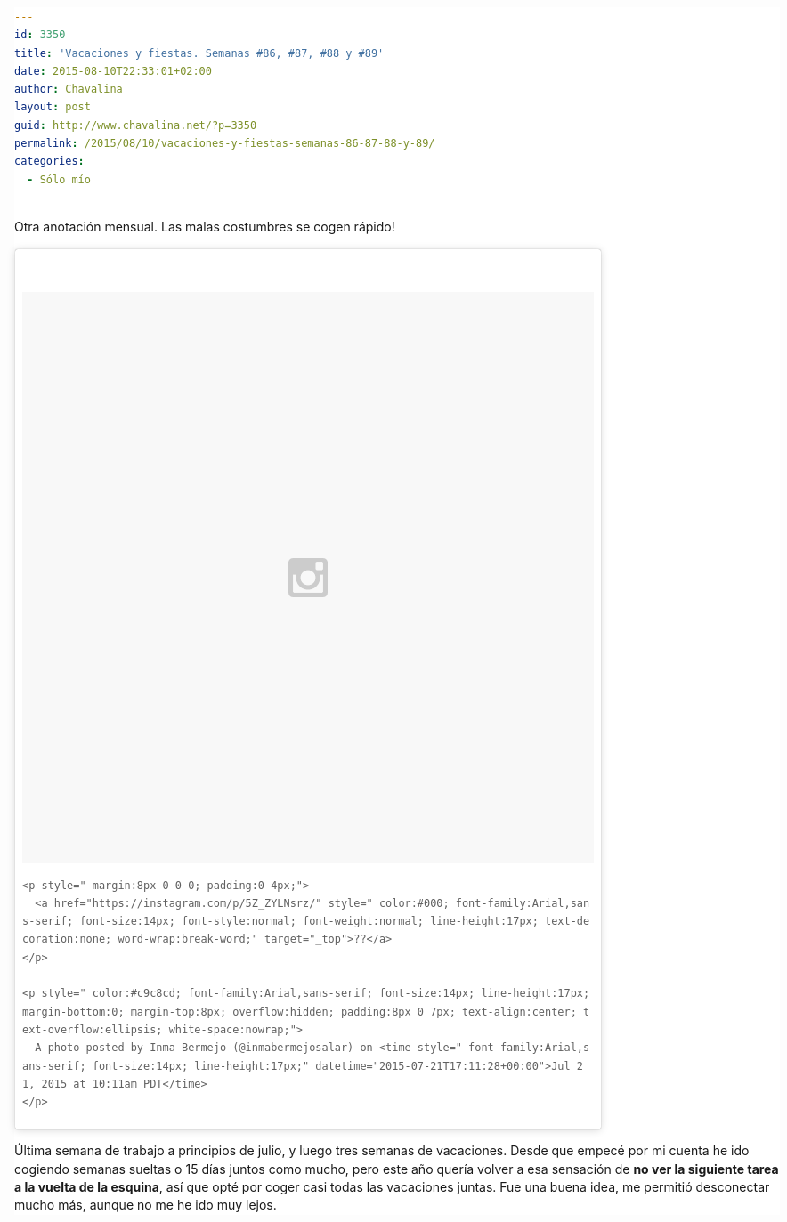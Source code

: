```yaml
---
id: 3350
title: 'Vacaciones y fiestas. Semanas #86, #87, #88 y #89'
date: 2015-08-10T22:33:01+02:00
author: Chavalina
layout: post
guid: http://www.chavalina.net/?p=3350
permalink: /2015/08/10/vacaciones-y-fiestas-semanas-86-87-88-y-89/
categories:
  - Sólo mío
---
```

Otra anotación mensual. Las malas costumbres se cogen rápido!

<blockquote class="instagram-media" data-instgrm-captioned data-instgrm-version="4" style=" background:#FFF; border:0; border-radius:3px; box-shadow:0 0 1px 0 rgba(0,0,0,0.5),0 1px 10px 0 rgba(0,0,0,0.15); margin: 1px; max-width:658px; padding:0; width:99.375%; width:-webkit-calc(100% - 2px); width:calc(100% - 2px);">
  <div style="padding:8px;">
    <div style=" background:#F8F8F8; line-height:0; margin-top:40px; padding:50% 0; text-align:center; width:100%;">
      <div style=" background:url(data:image/png;base64,iVBORw0KGgoAAAANSUhEUgAAACwAAAAsCAMAAAApWqozAAAAGFBMVEUiIiI9PT0eHh4gIB4hIBkcHBwcHBwcHBydr+JQAAAACHRSTlMABA4YHyQsM5jtaMwAAADfSURBVDjL7ZVBEgMhCAQBAf//42xcNbpAqakcM0ftUmFAAIBE81IqBJdS3lS6zs3bIpB9WED3YYXFPmHRfT8sgyrCP1x8uEUxLMzNWElFOYCV6mHWWwMzdPEKHlhLw7NWJqkHc4uIZphavDzA2JPzUDsBZziNae2S6owH8xPmX8G7zzgKEOPUoYHvGz1TBCxMkd3kwNVbU0gKHkx+iZILf77IofhrY1nYFnB/lQPb79drWOyJVa/DAvg9B/rLB4cC+Nqgdz/TvBbBnr6GBReqn/nRmDgaQEej7WhonozjF+Y2I/fZou/qAAAAAElFTkSuQmCC); display:block; height:44px; margin:0 auto -44px; position:relative; top:-22px; width:44px;">
      </div>
    </div>
    
    <p style=" margin:8px 0 0 0; padding:0 4px;">
      <a href="https://instagram.com/p/5Z_ZYLNsrz/" style=" color:#000; font-family:Arial,sans-serif; font-size:14px; font-style:normal; font-weight:normal; line-height:17px; text-decoration:none; word-wrap:break-word;" target="_top">??</a>
    </p>
    
    <p style=" color:#c9c8cd; font-family:Arial,sans-serif; font-size:14px; line-height:17px; margin-bottom:0; margin-top:8px; overflow:hidden; padding:8px 0 7px; text-align:center; text-overflow:ellipsis; white-space:nowrap;">
      A photo posted by Inma Bermejo (@inmabermejosalar) on <time style=" font-family:Arial,sans-serif; font-size:14px; line-height:17px;" datetime="2015-07-21T17:11:28+00:00">Jul 21, 2015 at 10:11am PDT</time>
    </p>
  </div>
</blockquote>



Última semana de trabajo a principios de julio, y luego tres semanas de vacaciones. Desde que empecé por mi cuenta he ido cogiendo semanas sueltas o 15 días juntos como mucho, pero este año quería volver a esa sensación de **no ver la siguiente tarea a la vuelta de la esquina**, así que opté por coger casi todas las vacaciones juntas. Fue una buena idea, me permitió desconectar mucho más, aunque no me he ido muy lejos.
